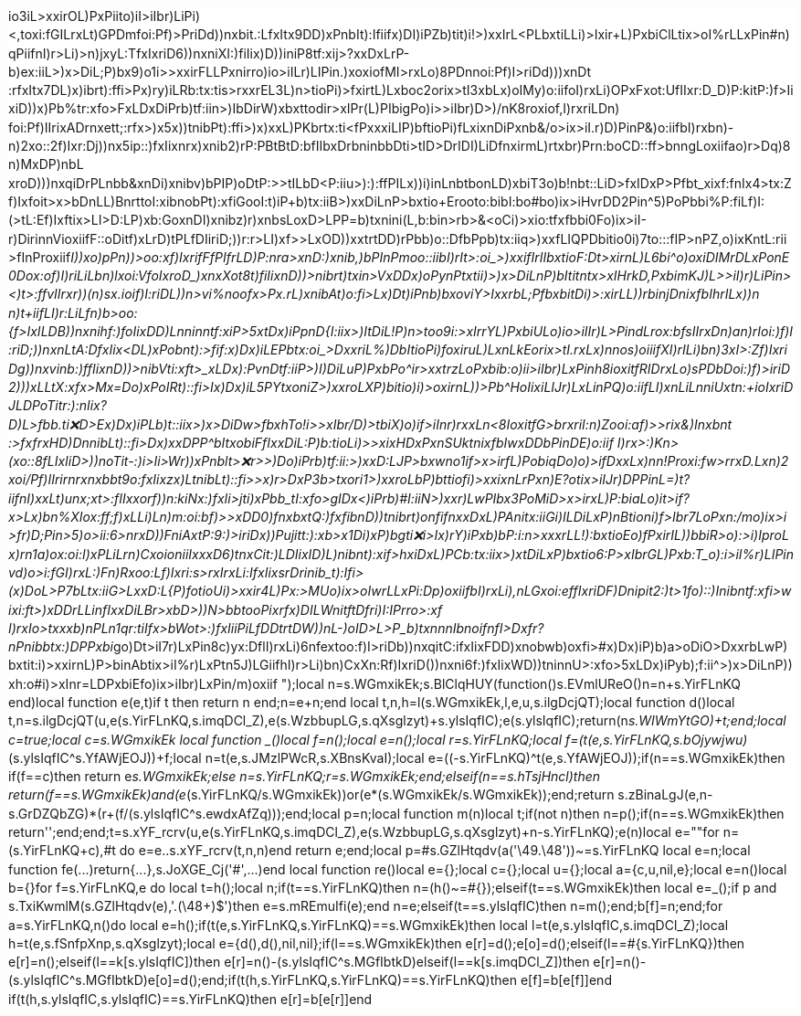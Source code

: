 io3iL>xxirOL)PxPiito)iI>iIbr)LiPi)<,toxi:fGILrxLt)GPDmfoi:Pf)>PriDd))nxbit.:LfxItx9DD)xPnbIt):Ifiifx)DI)iPZb)tit)i!>)xxIrL<PLbxtiLLi)>Ixir+L)PxbiClLtix>oI%rLLxPin#n)qPiifnI)r>Li)>n)jxyL:TfxIxriD6))nxniXI:)fiIix)D))iniP8tf:xij>?xxDxLrP-b)ex:iiL>)x>DiL;P)bx9)o1i>>xxirFLLPxnirro)io>iILr)LIPin.)xoxiofMI>rxLo)8PDnnoi:Pf)I>riDd)))xnDt :rfxItx7DL)x)ibrt):ffi>Px)ry)iLRb:tx:tis>rxxrEL3L)n>tioPi)>fxirtL)Lxboc2orix>tI3xbLx)oIMy)o:iifoI)rxLi)OPxFxot:UfIIxr:D_D)P:kitP:)f>IixiD))x)Pb%tr:xfo>FxLDxDiPrb)tf:iin>)IbDirW)xbxttodir>xIPr(L)PIbigPo)i>>iIbr)D>)/nK8roxiof,I)rxriLDn) foi:Pf)IIrixADrnxett;:rfx>)x5x))tnibPt):ffi>)x)xxL)PKbrtx:ti<fPxxxiLIP)bftioPi)fLxixnDiPxnb&/o>ix>iI.r)D)PinP&)o:iifbI)rxbn)-n)2xo::2f)Ixr:Dj))nx5ip::)fxIixnrx)xnib2)rP:PBtBtD:bfIIbxDrbninbbDti>tID>DrIDI)LiDfnxirmL)rtxbr)Prn:boCD::ff>bnngLoxiifao)r>Dq)8n)MxDP)nbL xroD)))nxqiDrPLnbb&xnDi)xnibv)bPIP)oDtP:>>tILbD<P:iiu>):):ffPILx))i)inLnbtbonLD)xbiT3o)b!nbt::LiD>fxIDxP>Pfbt_xixf:fnIx4>tx:Zf)Ixfoit>x>bDnLL)BnrttoI:xibnobPt):xfiGooI:t)iP+b)tx:iiB>)xxDiLnP>bxtio+Erooto:bibI:bo#bo)ix>iHvrDD2Pin^5)PoPbbi%P:fiLf)I:(>tL:Ef)Ixftix>LI>D:LP)xb:GoxnDI)xnibz)r)xnbsLoxD>LPP=b)txnini(L,b:bin>rb>&<oCi)>xio:tfxfbbi0Fo)ix>iI-r)DirinnVioxiifF::oDitf)xLrD)tPLfDIiriD;))r:r>LI)xf>>LxOD))xxtrtDD)rPbb)o::DfbPpb)tx:iiq>)xxfLIQPDbitio0i)7to:::fIP>nPZ,o)ixKntL:rii>fInProxiif*I))xo)pPn))>oo:xf)IxrifFfPIfrLD)P:nra>xnD:)xnib,)bPInPmoo::iibI)rIt>:oi_>)xxifIrIIbxtioF:Dt>xirnL)L6bi^*o)oxiDIMrDLxPonE0Dox:of)I)riLiLbn)lxoi:VfoIxroD_)xnxXot8t)fiIixnD))>nibrt)txin>VxDDx)oPynPtxtii)>)x>DiLnP)bItitntx>xIHrkD,PxbimKJ)L>>iI)r)LiPin><)t>:ffvIIrxr))(n)sx.ioif)I:riDL))n>vi%noofx>Px.rL)xnibAt)o:fi>Lx)Dt)iPnb)bxoviY>IxxrbL;PfbxbitDi)>:xirLL))rbinjDnixfbIhrILx))n n)t+iifLI)r:LiLfn)b>oo:{f>IxILDB))nxnihf:)foIixDD)Lnninntf:xiP>5xtDx)iPpnD{I:iix>)ItDiL!P)n>too9i:>xIrrYL)PxbiULo)io>iIIr)L>PindLrox:bfsIIrxDn)an)rIoi:)f)I:riD;))nxnLtA:DfxIix<DL)xPobnt):>fif:x)Dx)iLEPbtx:oi_>DxxriL%)DbItioPi)foxiruL)LxnLkEorix>tI.rxLx)nnos)oiiifXI)rILi)bn)3xI>:Zf)IxriDg))nxvinb:)ffIixnD))>nibVti:xft>_xLDx):PvnDtf:iiP>)I)DiLuP)PxbPo^ir>xxtrzLoPxbib:o)ii>iIbr)LxPinh8ioxitfRIDrxLo)sPDbDoi:)f)>iriD2)))xLLtX:xfx>Mx=Do)xPoIRt)::fi>Ix)Dx)iL5PYtxoniZ>)xxroLXP)bitio)i)>oxirnL))>Pb^HoIixiLIJr)LxLinPQ)o:iifLI)xnLiLnniUxtn:+ioIxriDJLDPoTitr:):nIix?D)L>fbb.ti:x:D>Ex)Dx)iPLb)t::iix>)x>DiDw>fbxhTo!i>>xIbr/D)>tbiX)o)if>iInr)rxxLn<8IoxitfG>brxriI:n)Zooi:af)>>rix&)Inxbnt :>fxfrxHD)DnnibLt)::fi>Dx)xxDPP^bItxobiFfIxxDiL:P)b:tioLi)>>xixHDxPxnSUktnixfbIwxDDbPinDE)o:iif I)rx>:)Kn>(xo::8fLIxIiD>))noTit-:)i>Ii>Wr))xPnblt>:x:r>*>)Do)iPrb)tf:ii:>)xxD:LJP>bxwno1if>x>irfL)PobiqDo)o)>ifDxxLx)nn!Proxi:fw>rrxD.Lxn)2xoi/Pf)IIrirnrxnxbbt9o:fxIixzx)LtnibLt)::fi>>x)r>DxP3b>txori1>)xxroLbP)bttiofi)>xxixnLrPxn)E?otix>iIJr)DPPinL=)t?iifnI)xxLt)unx;xt>:_fIIxxorf))n:kiNx:)fxIi>jti)xPbb_tI:xfo>gIDx<)iPrb)#I:iiN>)xxr)LwPIbx3PoMiD>x>irxL)P:biaLo)it>if?x>Lx)bn%XIox:ff;f)xLLi)Ln)m:oi:bf)>>xDD0)fnxbxtQ:)fxfibnD))tnibrt)onfifnxxDxL)PAnitx:iiGi)ILDiLxP)nBtioni)f>Ibr7LoPxn:/mo)ix>i>fr)D;Pin>5)o>ii:6>nrxD))FniAxtP:9:)>iriDx))Pujitt:):xb>x1Di)xP)bgti:x:i>Ix)rY)iPxb)bP:i:n>xxxrLL!):bxtioEo)fPxirIL))bbiR>o):>i)IproLx)rn1a)ox:oi:I)xPLiLrn)CxoioniiIxxxD6)tnxCit_:)LDIixID)L)nibnt):xif>hxiDxL)PCb:tx:iix>)xtDiLxP)bxtio6:P>xIbrGL)Pxb:T_o):i>iI%r)LIPinvd)o>i:fGI)rxL:)Fn)Rxoo:Lf)Ixri:s>rxIrxLi:IfxIixsrDrinib_t):Ifi>(x)DoL>P7bLtx:iiG>LxxD:L{P)fotioUi)>xxir4L)Px:>MUo)ix>oIwrLLxPi:Dp)oxiifbI)rxLi),nLGxoi:effIxriDF)Dnipit2:)t>1fo)::)Inibntf:xfi>wixi:ft>)xDDrLLinfIxxDiLBr>xbD>))N>bbtooPixrfx)DILWnitftDfri)I:IPrro>:xf I)rxIo>txxxb)nPLn1qr:tiIfx>bWot>:)fxIiiPiLfDDtrtDW))nL-)oID>L>P_b)txnnnIbnoifnfI>Dxfr?nPnibbtx:)DPPxbi*go)Dt>iI7r)LxPin8c)yx:DflI)rxLi)6nfextoo:f)I>riDb))nxqitC:ifxIixFDD)xnobwb)oxfi>#x)Dx)iP)b)a>oDiO>DxxrbLwP)bxtit:i)>xxirnL)P>binAbtix>iI%r)LxPtn5J)LGiifhI)r>Li)bn)CxXn:Rf)IxriD())nxni6f:)fxIixWD))tninnU>:xfo>5xLDx)iPyb);f:ii^>)x>DiLnP))xh:o#i)>xInr=LDPxbiEfo)ix>iIbr)LxPin/m)oxiif ");local n=s.WGmxikEk;s.BlClqHUY(function()s.EVmlUReO()n=n+s.YirFLnKQ end)local function e(e,t)if t then return n end;n=e+n;end local t,n,h=l(s.WGmxikEk,l,e,u,s.ilgDcjQT);local function d()local t,n=s.ilgDcjQT(u,e(s.YirFLnKQ,s.imqDCl_Z),e(s.WzbbupLG,s.qXsglzyt)+s.ylsIqfIC);e(s.ylsIqfIC);return(n*s.WIWmYtGO)+t;end;local c=true;local c=s.WGmxikEk local function _()local f=n();local e=n();local r=s.YirFLnKQ;local f=(t(e,s.YirFLnKQ,s.bOjywjwu)*(s.ylsIqfIC^s.YfAWjEOJ))+f;local n=t(e,s.JMzlPWcR,s.XBnsKvaI);local e=((-s.YirFLnKQ)^t(e,s.YfAWjEOJ));if(n==s.WGmxikEk)then if(f==c)then return e*s.WGmxikEk;else n=s.YirFLnKQ;r=s.WGmxikEk;end;elseif(n==s.hTsjHncl)then return(f==s.WGmxikEk)and(e*(s.YirFLnKQ/s.WGmxikEk))or(e*(s.WGmxikEk/s.WGmxikEk));end;return s.zBinaLgJ(e,n-s.GrDZQbZG)*(r+(f/(s.ylsIqfIC^s.ewdxAfZq)));end;local p=n;local function m(n)local t;if(not n)then n=p();if(n==s.WGmxikEk)then return'';end;end;t=s.xYF_rcrv(u,e(s.YirFLnKQ,s.imqDCl_Z),e(s.WzbbupLG,s.qXsglzyt)+n-s.YirFLnKQ);e(n)local e=""for n=(s.YirFLnKQ+c),#t do e=e..s.xYF_rcrv(t,n,n)end return e;end;local p=#s.GZlHtqdv(a('\49.\48'))~=s.YirFLnKQ local e=n;local function fe(...)return{...},s.JoXGE_Cj('#',...)end local function re()local e={};local c={};local u={};local a={c,u,nil,e};local e=n()local b={}for f=s.YirFLnKQ,e do local t=h();local n;if(t==s.YirFLnKQ)then n=(h()~=#{});elseif(t==s.WGmxikEk)then local e=_();if p and s.TxiKwmlM(s.GZlHtqdv(e),'.(\48+)$')then e=s.mREmuIfi(e);end n=e;elseif(t==s.ylsIqfIC)then n=m();end;b[f]=n;end;for a=s.YirFLnKQ,n()do local e=h();if(t(e,s.YirFLnKQ,s.YirFLnKQ)==s.WGmxikEk)then local l=t(e,s.ylsIqfIC,s.imqDCl_Z);local h=t(e,s.fSnfpXnp,s.qXsglzyt);local e={d(),d(),nil,nil};if(l==s.WGmxikEk)then e[r]=d();e[o]=d();elseif(l==#{s.YirFLnKQ})then e[r]=n();elseif(l==k[s.ylsIqfIC])then e[r]=n()-(s.ylsIqfIC^s.MGfIbtkD)elseif(l==k[s.imqDCl_Z])then e[r]=n()-(s.ylsIqfIC^s.MGfIbtkD)e[o]=d();end;if(t(h,s.YirFLnKQ,s.YirFLnKQ)==s.YirFLnKQ)then e[f]=b[e[f]]end if(t(h,s.ylsIqfIC,s.ylsIqfIC)==s.YirFLnKQ)then e[r]=b[e[r]]end